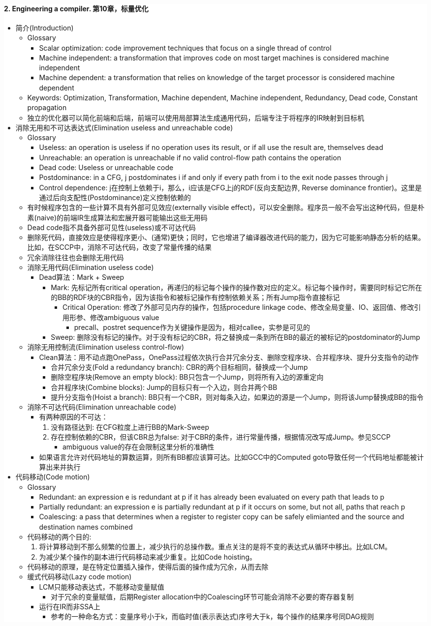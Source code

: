 #### 2. Engineering a compiler. 第10章，标量优化
+ 简介(Introduction)
    + Glossary
        + Scalar optimization: code improvement techniques that focus on a single thread of control
        + Machine independent: a transformation that improves code on most target machines is considered machine independent
        + Machine dependent: a transformation that relies on knowledge of the target processor is considered machine dependent
    + Keywords: Optimization, Transformation, Machine dependent, Machine independent, Redundancy, Dead code, Constant propagation
    + 独立的优化器可以简化前端和后端，前端可以使用局部算法生成通用代码，后端专注于将程序的IR映射到目标机
+ 消除无用和不可达表达式(Elimination useless and unreachable code)
    + Glossary
        + Useless: an operation is useless if no operation uses its result, or if all use the result are, themselves dead
        + Unreachable: an operation is unreachable if no valid control-flow path contains the operation
        + Dead code: Useless or unreachable code
        + Postdominance: in a CFG, j postdominates i if and only if every path from i to the exit node passes through j
        + Control dependence: j在控制上依赖于i，那么，i应该是CFG上j的RDF(反向支配边界, Reverse dominance frontier)。这里是通过后向支配性(Postdominance)定义控制依赖的
    + 有时候程序包含的一些计算不具有外部可见效应(externally visible effect)，可以安全删除。程序员一般不会写出这种代码，但是朴素(naive)的前端IR生成算法和宏展开器可能输出这些无用码
    + Dead code指不具备外部可见性(useless)或不可达代码
    + 删除死代码，直接效应是使得程序更小、(通常)更快；同时，它也增进了编译器改进代码的能力，因为它可能影响静态分析的结果。比如，在SCCP中，消除不可达代码，改变了常量传播的结果
    + 冗余消除往往也会删除无用代码
    + 消除无用代码(Elimination useless code)
        + Dead算法：Mark + Sweep
            + Mark: 先标记所有critical operation，再递归的标记每个操作的操作数对应的定义。标记每个操作时，需要同时标记它所在的BB的RDF块的CBR指令，因为该指令和被标记操作有控制依赖关系；所有Jump指令直接标记
                + Critical Operation: 修改了外部可见内存的操作，包括procedure linkage code、修改全局变量、IO、返回值、修改引用形参、修改ambiguous value
                    + precall、postret sequence作为关键操作是因为，相对callee，实参是可见的
            + Sweep: 删除没有标记的操作。对于没有标记的CBR，将之替换成一条到所在BB的最近的被标记的postdominator的Jump
    + 消除无用控制流(Elimination useless control-flow)
        + Clean算法：用不动点跑OnePass，OnePass过程依次执行合并冗余分支、删除空程序块、合并程序块、提升分支指令的动作
            + 合并冗余分支(Fold a redundancy branch): CBR的两个目标相同，替换成一个Jump
            + 删除空程序块(Remove an empty block): BB只包含一个Jump，则将所有入边的源重定向
            + 合并程序块(Combine blocks): Jump的目标只有一个入边，则合并两个BB
            + 提升分支指令(Hoist a branch): BB只有一个CBR，则对每条入边，如果边的源是一个Jump，则将该Jump替换成BB的指令
    + 消除不可达代码(Elimination unreachable code)
        + 有两种原因的不可达：
            1. 没有路径达到: 在CFG粒度上进行BB的Mark-Sweep
            2. 存在控制依赖的CBR，但该CBR总为false: 对于CBR的条件，进行常量传播，根据情况改写成Jump。参见SCCP
                + ambiguous value的存在会限制这里分析的准确性
        + 如果语言允许对代码地址的算数运算，则所有BB都应该算可达。比如GCC中的Computed goto导致任何一个代码地址都能被计算出来并执行
+ 代码移动(Code motion)
    + Glossary
        + Redundant: an expression e is redundant at p if it has already been evaluated on every path that leads to p
        + Partially redundant: an expression e is partially redundant at p if it occurs on some, but not all, paths that reach p
        + Coalescing: a pass that determines when a register to register copy can be safely elimianted and the source and destination names combined
    + 代码移动的两个目的:
        1. 将计算移动到不那么频繁的位置上，减少执行的总操作数。重点关注的是将不变的表达式从循环中移出。比如LCM。
        2. 为减少某个操作的副本进行代码移动来减少重复。比如Code hoisting。
    + 代码移动的原理，是在特定位置插入操作，使得后面的操作成为冗余，从而去除
    + 缓式代码移动(Lazy code motion)
        + LCM只能移动表达式，不能移动变量赋值
            + 对于冗余的变量赋值，后期Register allocation中的Coalescing环节可能会消除不必要的寄存器复制
        + 运行在IR而非SSA上
            + 参考的一种命名方式：变量序号小于k，而临时值(表示表达式)序号大于k，每个操作的结果序号同DAG规则